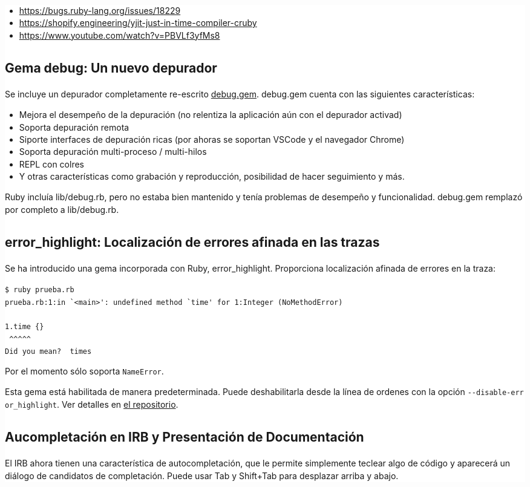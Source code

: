 * <https://bugs.ruby-lang.org/issues/18229>
* <https://shopify.engineering/yjit-just-in-time-compiler-cruby>
* <https://www.youtube.com/watch?v=PBVLf3yfMs8>


## Gema debug: Un nuevo depurador

Se incluye un depurador completamente re-escrito [debug.gem](https://github.com/ruby/debug).
debug.gem cuenta con las siguientes características:

* Mejora el desempeño de la depuración (no relentiza la aplicación
  aún con el depurador activad)
* Soporta depuración remota
* Siporte interfaces de depuración ricas (por ahoras se soportan VSCode
  y el navegador Chrome)
* Soporta depuración multi-proceso / multi-hilos
* REPL con colres
* Y otras características como grabación y reproducción, posibilidad
  de hacer seguimiento y más.

<video autoplay="autoplay" controls="controls" muted="muted" width="764" height="510" poster="https://cache.ruby-lang.org/pub/media/ruby310_debug_demo.jpg">
  <source src="https://cache.ruby-lang.org/pub/media/ruby310_debug_demo.mp4" type="video/mp4">
</video>

Ruby incluía lib/debug.rb, pero no estaba bien mantenido y tenía problemas
de desempeño y funcionalidad. debug.gem remplazó por completo a lib/debug.rb.


## error_highlight: Localización de errores afinada en las trazas

Se ha introducido una gema incorporada con Ruby, error_highlight. Proporciona
localización afinada de errores en la traza:

```
$ ruby prueba.rb
prueba.rb:1:in `<main>': undefined method `time' for 1:Integer (NoMethodError)

1.time {}
 ^^^^^
Did you mean?  times
```

Por el momento sólo soporta `NameError`.

Esta gema está habilitada de manera predeterminada. Puede deshabilitarla
desde la línea de ordenes con la opción `--disable-error_highlight`.
Ver detalles en [el repositorio](https://github.com/ruby/error_highlight).


## Aucompletación en IRB y Presentación de Documentación

El IRB ahora tienen una característica de autocompletación, que le permite
simplemente teclear algo de código y aparecerá un diálogo de
candidatos de completación.  Puede usar Tab y Shift+Tab para desplazar
arriba y abajo.
